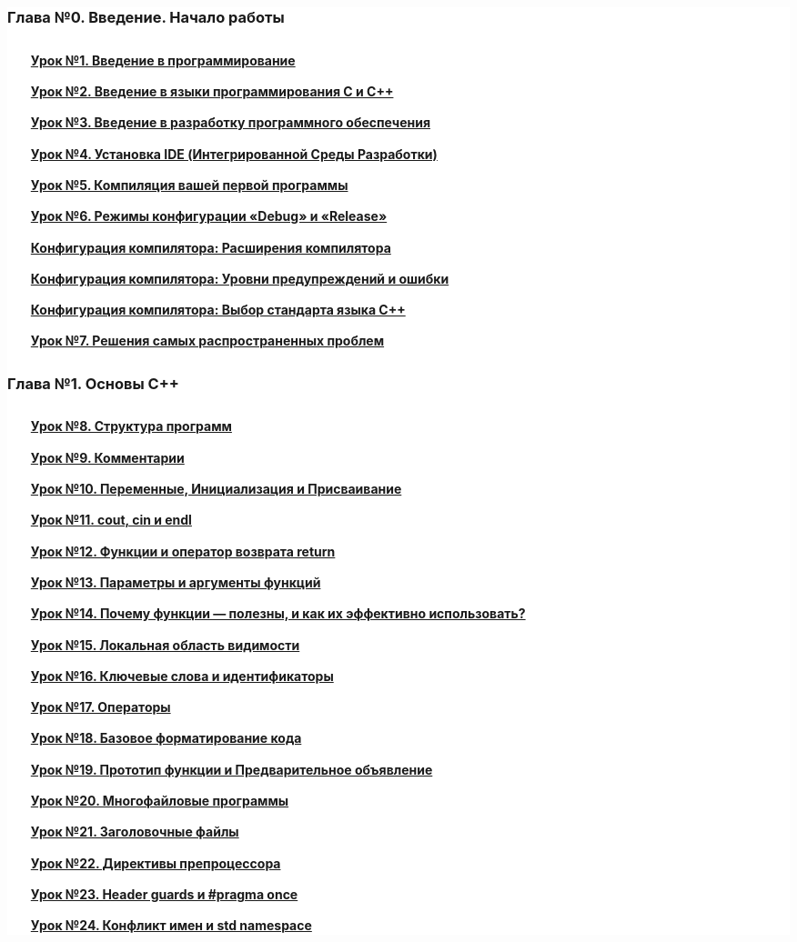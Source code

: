 <div class="sulki-urokicpp cc_cursor">
<p><a style="text-decoration: none;" name="toc-0"></a></p>
<h3 class="czagvstat" style="margin-top: 30px; margin-bottom: 25px;">Глава №0. Введение. Начало работы</h3>
<div style="margin-left: 3%; margin-bottom: 25px;">
<p><strong><a href="/urok-1-vvedenie-v-programmirovanie/" target="_blank" rel="noopener noreferrer">Урок №1. Введение в программирование</a></strong></p>
<p><strong><a href="/urok-2-vvedenie-v-yazyki-programmirovaniya-c-i-s/" target="_blank" rel="noopener noreferrer">Урок №2. Введение в языки программирования C и С++</a></strong></p>
<p><strong><a href="/urok-3-vvedenie-v-razrabotku-programmnyh-produktov/" target="_blank" rel="noopener noreferrer">Урок №3. Введение в разработку программного обеспечения</a></strong></p>
<p><strong><a href="/urok-4-ustanovka-integrirovannoj-sredy-razrabotki-ide-s/" target="_blank" rel="noopener noreferrer">Урок №4. Установка IDE (Интегрированной Среды Разработки)</a></strong></p>
<p><strong><a href="/urok-5-kompilyatsiya-vashej-pervoj-programmy/" target="_blank" rel="noopener noreferrer">Урок №5. Компиляция вашей первой программы</a></strong></p>
<p><strong><a href="/urok-6-rezhimy-konfiguratsii-debug-i-release/" target="_blank" rel="noopener noreferrer">Урок №6. Режимы конфигурации «Debug» и «Release»</a></strong></p>
<p><strong><a href="/konfiguratsiya-kompilyatora-rasshireniya-kompilyatora/" target="_blank" rel="noopener noreferrer">Конфигурация компилятора: Расширения компилятора</a></strong></p>
<p><strong><a href="/konfiguratsiya-kompilyatora-urovni-preduprezhdenij-i-oshibki/" target="_blank" rel="noopener noreferrer">Конфигурация компилятора: Уровни предупреждений и ошибки</a></strong></p>
<p><strong><a href="/konfiguratsiya-kompilyatora-vybor-standarta-yazyka-s/" target="_blank" rel="noopener noreferrer">Конфигурация компилятора: Выбор стандарта языка С++</a></strong></p>
<p><strong><a href="/urok-7-samye-rasprostranennye-problemy-s-s-resheniya/" target="_blank" rel="noopener noreferrer">Урок №7. Решения самых распространенных проблем</a></strong></p>
</div>
<h3 class="czagvstat" style="margin-bottom: 25px;">Глава №1. Основы C++</h3>
<div style="margin-left: 3%; margin-bottom: 25px;">
<p><strong><a href="/urok-8-struktura-programm-s/" target="_blank" rel="noopener noreferrer">Урок №8. Структура программ</a></strong></p>
<p><strong><a href="/urok-9-kommentarii-v-s/" target="_blank" rel="noopener noreferrer">Урок №9. Комментарии</a></strong></p>
<p><strong><a href="/urok-10-peremennye-initsializatsiya-i-prisvaivanie-v-s/" target="_blank" rel="noopener noreferrer">Урок №10. Переменные, Инициализация и Присваивание</a></strong></p>
<p><strong><a href="/urok-11-sout-cin-i-endl/" target="_blank" rel="noopener noreferrer">Урок №11. cout, cin и endl</a></strong></p>
<p><strong><a href="/urok-12-funktsii-i-return/" target="_blank" rel="noopener noreferrer">Урок №12. Функции и оператор возврата return</a></strong></p>
<p><strong><a href="/urok-13-parametry-i-argumenty-funktsij/" target="_blank" rel="noopener noreferrer">Урок №13. Параметры и аргументы функций</a></strong></p>
<p><strong><a href="/urok-14-pochemu-funktsii-polezny-i-kak-ih-effektivno-ispolzovat/" target="_blank" rel="noopener noreferrer">Урок №14. Почему функции — полезны, и как их эффективно использовать?</a></strong></p>
<p><strong><a href="/urok-15-lokalnaya-oblast-vidimosti-s/" target="_blank" rel="noopener noreferrer">Урок №15. Локальная область видимости</a></strong></p>
<p><strong><a href="/urok-16-klyuchevye-slova-i-identifikatory-v-s/" target="_blank" rel="noopener noreferrer">Урок №16. Ключевые слова и идентификаторы</a></strong></p>
<p><strong><a href="/urok-17-operatory-v-s/" target="_blank" rel="noopener noreferrer">Урок №17. Операторы</a></strong></p>
<p><strong><a href="/urok-18-whitespace-i-bazovoe-formatirovanie/" target="_blank" rel="noopener noreferrer">Урок №18. Базовое форматирование кода</a></strong></p>
<p><strong><a href="/urok-19-predvaritelnoe-obyavlenie-i-prototip-funktsii/" target="_blank" rel="noopener noreferrer">Урок №19. Прототип функции и Предварительное объявление</a></strong></p>
<p><strong><a href="/urok-20-mnogofajlovye-programmy/" target="_blank" rel="noopener noreferrer">Урок №20. Многофайловые программы</a></strong></p>
<p><strong><a href="/urok-21-zagolovochnye-fajly/" target="_blank" rel="noopener noreferrer">Урок №21. Заголовочные файлы</a></strong></p>
<p><strong><a href="/urok-22-preprotsessor-direktivy/" target="_blank" rel="noopener noreferrer">Урок №22. Директивы препроцессора</a></strong></p>
<p><strong><a href="/urok-23-header-guards/" target="_blank" rel="noopener noreferrer">Урок №23. Header guards и #pragma once</a></strong></p>
<p><strong><a href="/urok-24-konflikt-imen-i-std-namespace/" target="_blank" rel="noopener noreferrer">Урок №24. Конфликт имен и std namespace</a></strong></p>